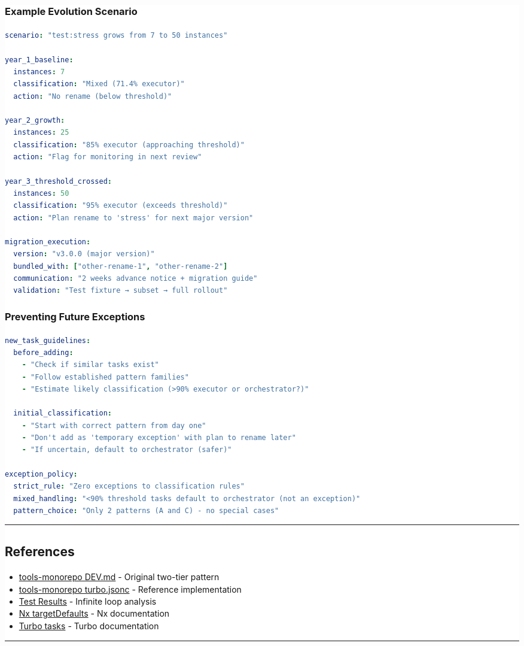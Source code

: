 ### Example Evolution Scenario

```yaml
scenario: "test:stress grows from 7 to 50 instances"

year_1_baseline:
  instances: 7
  classification: "Mixed (71.4% executor)"
  action: "No rename (below threshold)"

year_2_growth:
  instances: 25
  classification: "85% executor (approaching threshold)"
  action: "Flag for monitoring in next review"

year_3_threshold_crossed:
  instances: 50
  classification: "95% executor (exceeds threshold)"
  action: "Plan rename to 'stress' for next major version"

migration_execution:
  version: "v3.0.0 (major version)"
  bundled_with: ["other-rename-1", "other-rename-2"]
  communication: "2 weeks advance notice + migration guide"
  validation: "Test fixture → subset → full rollout"
```

### Preventing Future Exceptions

```yaml
new_task_guidelines:
  before_adding:
    - "Check if similar tasks exist"
    - "Follow established pattern families"
    - "Estimate likely classification (>90% executor or orchestrator?)"

  initial_classification:
    - "Start with correct pattern from day one"
    - "Don't add as 'temporary exception' with plan to rename later"
    - "If uncertain, default to orchestrator (safer)"

exception_policy:
  strict_rule: "Zero exceptions to classification rules"
  mixed_handling: "<90% threshold tasks default to orchestrator (not an exception)"
  pattern_choice: "Only 2 patterns (A and C) - no special cases"
```

---

## References

- [tools-monorepo DEV.md](../../DEV.md) - Original two-tier pattern
- [tools-monorepo turbo.jsonc](../../turbo.jsonc) - Reference implementation
- [Test Results](../../test-fixtures/TEST_RESULTS.md) - Infinite loop analysis
- [Nx targetDefaults](https://nx.dev/reference/nx-json#target-defaults) - Nx documentation
- [Turbo tasks](https://turbo.build/repo/docs/reference/configuration#tasks) - Turbo documentation

---